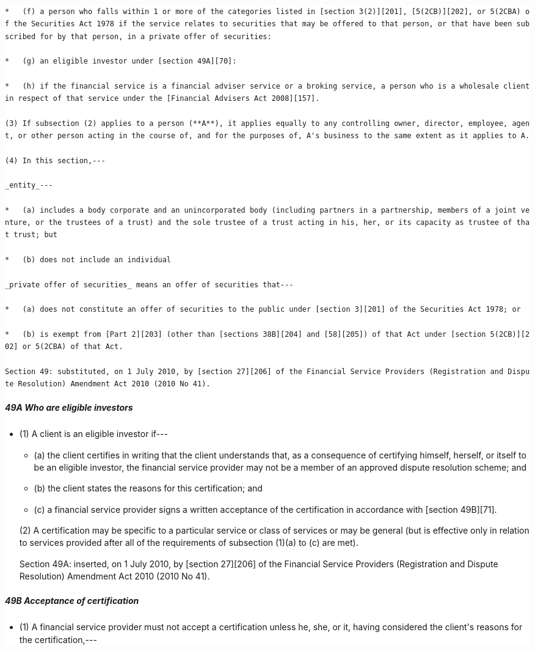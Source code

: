     *   (f) a person who falls within 1 or more of the categories listed in [section 3(2)][201], [5(2CB)][202], or 5(2CBA) of the Securities Act 1978 if the service relates to securities that may be offered to that person, or that have been subscribed for by that person, in a private offer of securities:
    
    *   (g) an eligible investor under [section 49A][70]:
    
    *   (h) if the financial service is a financial adviser service or a broking service, a person who is a wholesale client in respect of that service under the [Financial Advisers Act 2008][157].
    
    (3) If subsection (2) applies to a person (**A**), it applies equally to any controlling owner, director, employee, agent, or other person acting in the course of, and for the purposes of, A's business to the same extent as it applies to A.
    
    (4) In this section,---
    
    _entity_---
        
    *   (a) includes a body corporate and an unincorporated body (including partners in a partnership, members of a joint venture, or the trustees of a trust) and the sole trustee of a trust acting in his, her, or its capacity as trustee of that trust; but
    
    *   (b) does not include an individual
    
    _private offer of securities_ means an offer of securities that---
        
    *   (a) does not constitute an offer of securities to the public under [section 3][201] of the Securities Act 1978; or
    
    *   (b) is exempt from [Part 2][203] (other than [sections 38B][204] and [58][205]) of that Act under [section 5(2CB)][202] or 5(2CBA) of that Act.
    
    Section 49: substituted, on 1 July 2010, by [section 27][206] of the Financial Service Providers (Registration and Dispute Resolution) Amendment Act 2010 (2010 No 41).

##### 49A Who are eligible investors
    
*   (1) A client is an eligible investor if---
        
    *   (a) the client certifies in writing that the client understands that, as a consequence of certifying himself, herself, or itself to be an eligible investor, the financial service provider may not be a member of an approved dispute resolution scheme; and
    
    *   (b) the client states the reasons for this certification; and
    
    *   (c) a financial service provider signs a written acceptance of the certification in accordance with [section 49B][71].
    
    (2) A certification may be specific to a particular service or class of services or may be general (but is effective only in relation to services provided after all of the requirements of subsection (1)(a) to (c) are met).
    
    Section 49A: inserted, on 1 July 2010, by [section 27][206] of the Financial Service Providers (Registration and Dispute Resolution) Amendment Act 2010 (2010 No 41).

##### 49B Acceptance of certification
    
*   (1) A financial service provider must not accept a certification unless he, she, or it, having considered the client's reasons for the certification,---
        